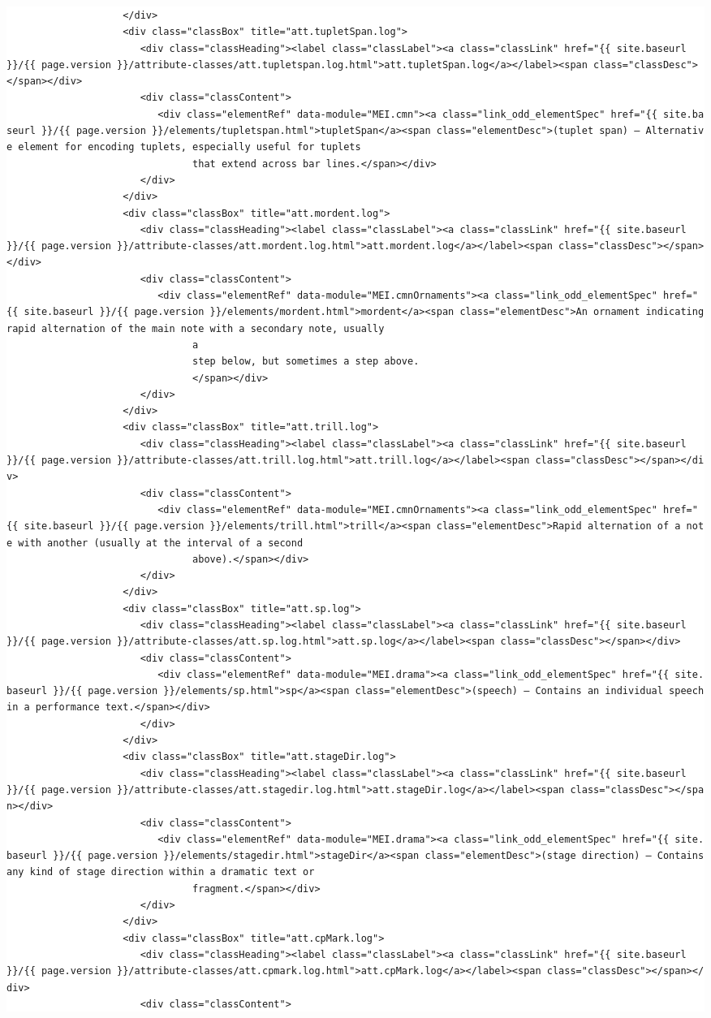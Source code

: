                         </div>
                        <div class="classBox" title="att.tupletSpan.log">
                           <div class="classHeading"><label class="classLabel"><a class="classLink" href="{{ site.baseurl }}/{{ page.version }}/attribute-classes/att.tupletspan.log.html">att.tupletSpan.log</a></label><span class="classDesc"></span></div>
                           <div class="classContent">
                              <div class="elementRef" data-module="MEI.cmn"><a class="link_odd_elementSpec" href="{{ site.baseurl }}/{{ page.version }}/elements/tupletspan.html">tupletSpan</a><span class="elementDesc">(tuplet span) – Alternative element for encoding tuplets, especially useful for tuplets
                                    that extend across bar lines.</span></div>
                           </div>
                        </div>
                        <div class="classBox" title="att.mordent.log">
                           <div class="classHeading"><label class="classLabel"><a class="classLink" href="{{ site.baseurl }}/{{ page.version }}/attribute-classes/att.mordent.log.html">att.mordent.log</a></label><span class="classDesc"></span></div>
                           <div class="classContent">
                              <div class="elementRef" data-module="MEI.cmnOrnaments"><a class="link_odd_elementSpec" href="{{ site.baseurl }}/{{ page.version }}/elements/mordent.html">mordent</a><span class="elementDesc">An ornament indicating rapid alternation of the main note with a secondary note, usually
                                    a
                                    step below, but sometimes a step above. 
                                    </span></div>
                           </div>
                        </div>
                        <div class="classBox" title="att.trill.log">
                           <div class="classHeading"><label class="classLabel"><a class="classLink" href="{{ site.baseurl }}/{{ page.version }}/attribute-classes/att.trill.log.html">att.trill.log</a></label><span class="classDesc"></span></div>
                           <div class="classContent">
                              <div class="elementRef" data-module="MEI.cmnOrnaments"><a class="link_odd_elementSpec" href="{{ site.baseurl }}/{{ page.version }}/elements/trill.html">trill</a><span class="elementDesc">Rapid alternation of a note with another (usually at the interval of a second
                                    above).</span></div>
                           </div>
                        </div>
                        <div class="classBox" title="att.sp.log">
                           <div class="classHeading"><label class="classLabel"><a class="classLink" href="{{ site.baseurl }}/{{ page.version }}/attribute-classes/att.sp.log.html">att.sp.log</a></label><span class="classDesc"></span></div>
                           <div class="classContent">
                              <div class="elementRef" data-module="MEI.drama"><a class="link_odd_elementSpec" href="{{ site.baseurl }}/{{ page.version }}/elements/sp.html">sp</a><span class="elementDesc">(speech) – Contains an individual speech in a performance text.</span></div>
                           </div>
                        </div>
                        <div class="classBox" title="att.stageDir.log">
                           <div class="classHeading"><label class="classLabel"><a class="classLink" href="{{ site.baseurl }}/{{ page.version }}/attribute-classes/att.stagedir.log.html">att.stageDir.log</a></label><span class="classDesc"></span></div>
                           <div class="classContent">
                              <div class="elementRef" data-module="MEI.drama"><a class="link_odd_elementSpec" href="{{ site.baseurl }}/{{ page.version }}/elements/stagedir.html">stageDir</a><span class="elementDesc">(stage direction) – Contains any kind of stage direction within a dramatic text or
                                    fragment.</span></div>
                           </div>
                        </div>
                        <div class="classBox" title="att.cpMark.log">
                           <div class="classHeading"><label class="classLabel"><a class="classLink" href="{{ site.baseurl }}/{{ page.version }}/attribute-classes/att.cpmark.log.html">att.cpMark.log</a></label><span class="classDesc"></span></div>
                           <div class="classContent">